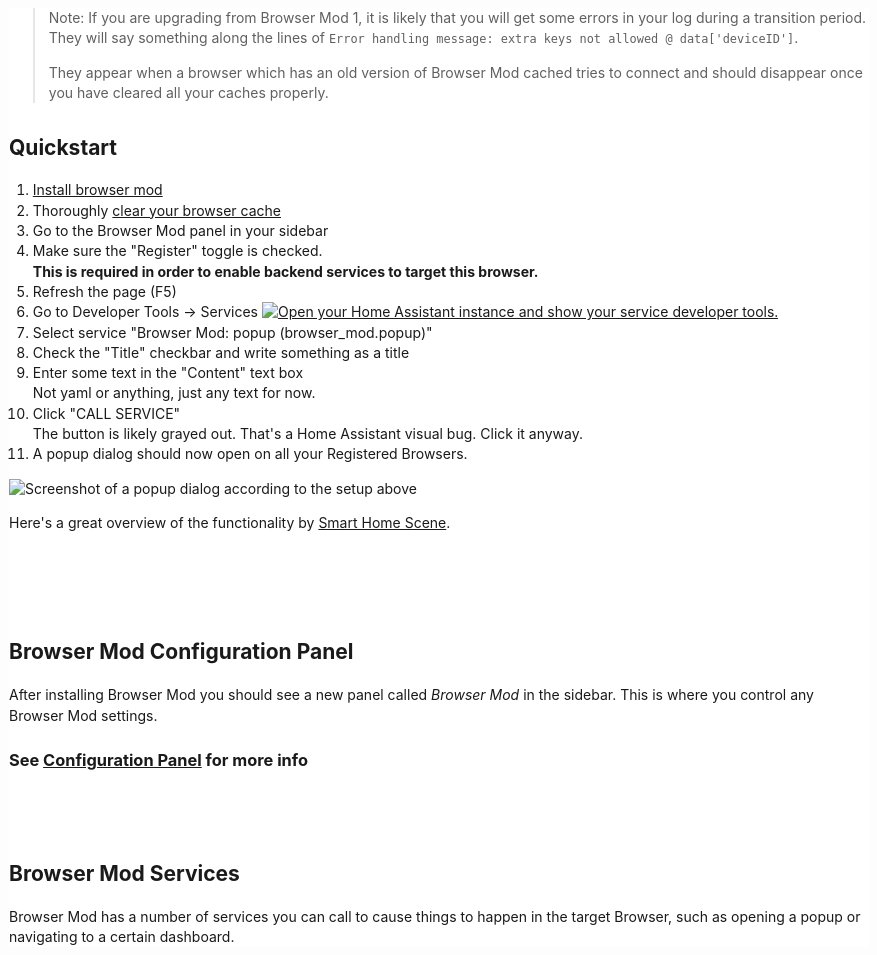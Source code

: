 > Note: If you are upgrading from Browser Mod 1, it is likely that you will get some errors in your log during a transition period. They will say something along the lines of `Error handling message: extra keys not allowed @ data['deviceID']`.
>
> They appear when a browser which has an old version of Browser Mod cached tries to connect and should disappear once you have cleared all your caches properly.

## Quickstart

1. [Install browser mod](#installation-instructions)
2. Thoroughly [clear your browser cache](https://github.com/thomasloven/hass-config/wiki/Clearing-your-browser-cache)
3. Go to the Browser Mod panel in your sidebar
4. Make sure the "Register" toggle is checked.\
  **This is required in order to enable backend services to target this browser.**
5. Refresh the page (F5)
6. Go to Developer Tools -> Services [![Open your Home Assistant instance and show your service developer tools.](https://my.home-assistant.io/badges/developer_services.svg)](https://my.home-assistant.io/redirect/developer_services/)
7. Select service "Browser Mod: popup (browser_mod.popup)"
8. Check the "Title" checkbar and write something as a title
9. Enter some text in the "Content" text box\
  Not yaml or anything, just any text for now.
10. Click "CALL SERVICE" \
  The button is likely grayed out. That's a Home Assistant visual bug. Click it anyway.
11. A popup dialog should now open on all your Registered Browsers.

![Screenshot of a popup dialog according to the setup above](https://user-images.githubusercontent.com/1299821/188604118-ed2ad79c-0286-4392-b7be-cbc9c3f2ffd8.png)

Here's a great overview of the functionality by [Smart Home Scene](https://smarthomescene.com/guides/how-to-setup-browser-mod-2-0-in-home-assistant/).

\
&nbsp; \
&nbsp;

## Browser Mod Configuration Panel

After installing Browser Mod you should see a new panel called _Browser Mod_ in the sidebar. This is where you control any Browser Mod settings.

### See [Configuration Panel](documentation/configuration-panel.md) for more info

\
&nbsp;

## Browser Mod Services

Browser Mod has a number of services you can call to cause things to happen in the target Browser, such as opening a popup or navigating to a certain dashboard.
